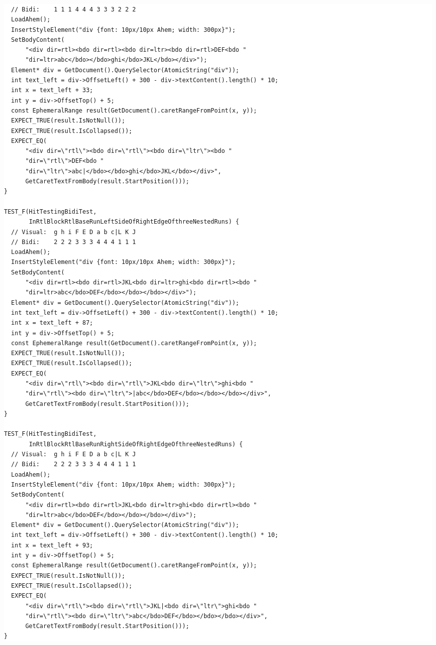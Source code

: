 ```
  // Bidi:    1 1 1 4 4 4 3 3 3 2 2 2
  LoadAhem();
  InsertStyleElement("div {font: 10px/10px Ahem; width: 300px}");
  SetBodyContent(
      "<div dir=rtl><bdo dir=rtl><bdo dir=ltr><bdo dir=rtl>DEF<bdo "
      "dir=ltr>abc</bdo></bdo>ghi</bdo>JKL</bdo></div>");
  Element* div = GetDocument().QuerySelector(AtomicString("div"));
  int text_left = div->OffsetLeft() + 300 - div->textContent().length() * 10;
  int x = text_left + 33;
  int y = div->OffsetTop() + 5;
  const EphemeralRange result(GetDocument().caretRangeFromPoint(x, y));
  EXPECT_TRUE(result.IsNotNull());
  EXPECT_TRUE(result.IsCollapsed());
  EXPECT_EQ(
      "<div dir=\"rtl\"><bdo dir=\"rtl\"><bdo dir=\"ltr\"><bdo "
      "dir=\"rtl\">DEF<bdo "
      "dir=\"ltr\">abc|</bdo></bdo>ghi</bdo>JKL</bdo></div>",
      GetCaretTextFromBody(result.StartPosition()));
}

TEST_F(HitTestingBidiTest,
       InRtlBlockRtlBaseRunLeftSideOfRightEdgeOfthreeNestedRuns) {
  // Visual:  g h i F E D a b c|L K J
  // Bidi:    2 2 2 3 3 3 4 4 4 1 1 1
  LoadAhem();
  InsertStyleElement("div {font: 10px/10px Ahem; width: 300px}");
  SetBodyContent(
      "<div dir=rtl><bdo dir=rtl>JKL<bdo dir=ltr>ghi<bdo dir=rtl><bdo "
      "dir=ltr>abc</bdo>DEF</bdo></bdo></bdo></div>");
  Element* div = GetDocument().QuerySelector(AtomicString("div"));
  int text_left = div->OffsetLeft() + 300 - div->textContent().length() * 10;
  int x = text_left + 87;
  int y = div->OffsetTop() + 5;
  const EphemeralRange result(GetDocument().caretRangeFromPoint(x, y));
  EXPECT_TRUE(result.IsNotNull());
  EXPECT_TRUE(result.IsCollapsed());
  EXPECT_EQ(
      "<div dir=\"rtl\"><bdo dir=\"rtl\">JKL<bdo dir=\"ltr\">ghi<bdo "
      "dir=\"rtl\"><bdo dir=\"ltr\">|abc</bdo>DEF</bdo></bdo></bdo></div>",
      GetCaretTextFromBody(result.StartPosition()));
}

TEST_F(HitTestingBidiTest,
       InRtlBlockRtlBaseRunRightSideOfRightEdgeOfthreeNestedRuns) {
  // Visual:  g h i F E D a b c|L K J
  // Bidi:    2 2 2 3 3 3 4 4 4 1 1 1
  LoadAhem();
  InsertStyleElement("div {font: 10px/10px Ahem; width: 300px}");
  SetBodyContent(
      "<div dir=rtl><bdo dir=rtl>JKL<bdo dir=ltr>ghi<bdo dir=rtl><bdo "
      "dir=ltr>abc</bdo>DEF</bdo></bdo></bdo></div>");
  Element* div = GetDocument().QuerySelector(AtomicString("div"));
  int text_left = div->OffsetLeft() + 300 - div->textContent().length() * 10;
  int x = text_left + 93;
  int y = div->OffsetTop() + 5;
  const EphemeralRange result(GetDocument().caretRangeFromPoint(x, y));
  EXPECT_TRUE(result.IsNotNull());
  EXPECT_TRUE(result.IsCollapsed());
  EXPECT_EQ(
      "<div dir=\"rtl\"><bdo dir=\"rtl\">JKL|<bdo dir=\"ltr\">ghi<bdo "
      "dir=\"rtl\"><bdo dir=\"ltr\">abc</bdo>DEF</bdo></bdo></bdo></div>",
      GetCaretTextFromBody(result.StartPosition()));
}
```